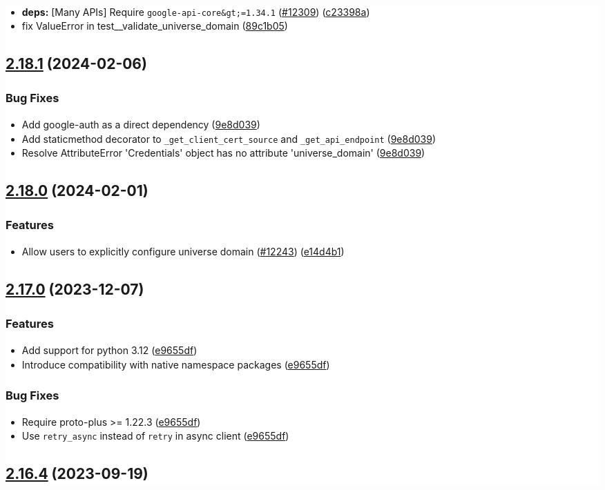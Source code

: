 * **deps:** [Many APIs] Require `google-api-core&gt;=1.34.1` ([#12309](https://github.com/googleapis/google-cloud-python/issues/12309)) ([c23398a](https://github.com/googleapis/google-cloud-python/commit/c23398a48d23d48e7f96971dd504ff184841666b))
* fix ValueError in test__validate_universe_domain ([89c1b05](https://github.com/googleapis/google-cloud-python/commit/89c1b054f321b90ab4eed0139a3a2a79c369730d))

## [2.18.1](https://github.com/googleapis/google-cloud-python/compare/google-cloud-secret-manager-v2.18.0...google-cloud-secret-manager-v2.18.1) (2024-02-06)


### Bug Fixes

* Add google-auth as a direct dependency ([9e8d039](https://github.com/googleapis/google-cloud-python/commit/9e8d0399c488cb5125d3144ad4a8e25794c123fb))
* Add staticmethod decorator to `_get_client_cert_source` and `_get_api_endpoint` ([9e8d039](https://github.com/googleapis/google-cloud-python/commit/9e8d0399c488cb5125d3144ad4a8e25794c123fb))
* Resolve AttributeError 'Credentials' object has no attribute 'universe_domain' ([9e8d039](https://github.com/googleapis/google-cloud-python/commit/9e8d0399c488cb5125d3144ad4a8e25794c123fb))

## [2.18.0](https://github.com/googleapis/google-cloud-python/compare/google-cloud-secret-manager-v2.17.0...google-cloud-secret-manager-v2.18.0) (2024-02-01)


### Features

* Allow users to explicitly configure universe domain ([#12243](https://github.com/googleapis/google-cloud-python/issues/12243)) ([e14d4b1](https://github.com/googleapis/google-cloud-python/commit/e14d4b13a883876a420c498a044dc34ea5122629))

## [2.17.0](https://github.com/googleapis/google-cloud-python/compare/google-cloud-secret-manager-v2.16.4...google-cloud-secret-manager-v2.17.0) (2023-12-07)


### Features

* Add support for python 3.12 ([e9655df](https://github.com/googleapis/google-cloud-python/commit/e9655dff9f393bf3382c668ea2a31dd3332ed192))
* Introduce compatibility with native namespace packages ([e9655df](https://github.com/googleapis/google-cloud-python/commit/e9655dff9f393bf3382c668ea2a31dd3332ed192))


### Bug Fixes

* Require proto-plus &gt;= 1.22.3 ([e9655df](https://github.com/googleapis/google-cloud-python/commit/e9655dff9f393bf3382c668ea2a31dd3332ed192))
* Use `retry_async` instead of `retry` in async client ([e9655df](https://github.com/googleapis/google-cloud-python/commit/e9655dff9f393bf3382c668ea2a31dd3332ed192))

## [2.16.4](https://github.com/googleapis/google-cloud-python/compare/google-cloud-secret-manager-v2.16.3...google-cloud-secret-manager-v2.16.4) (2023-09-19)
